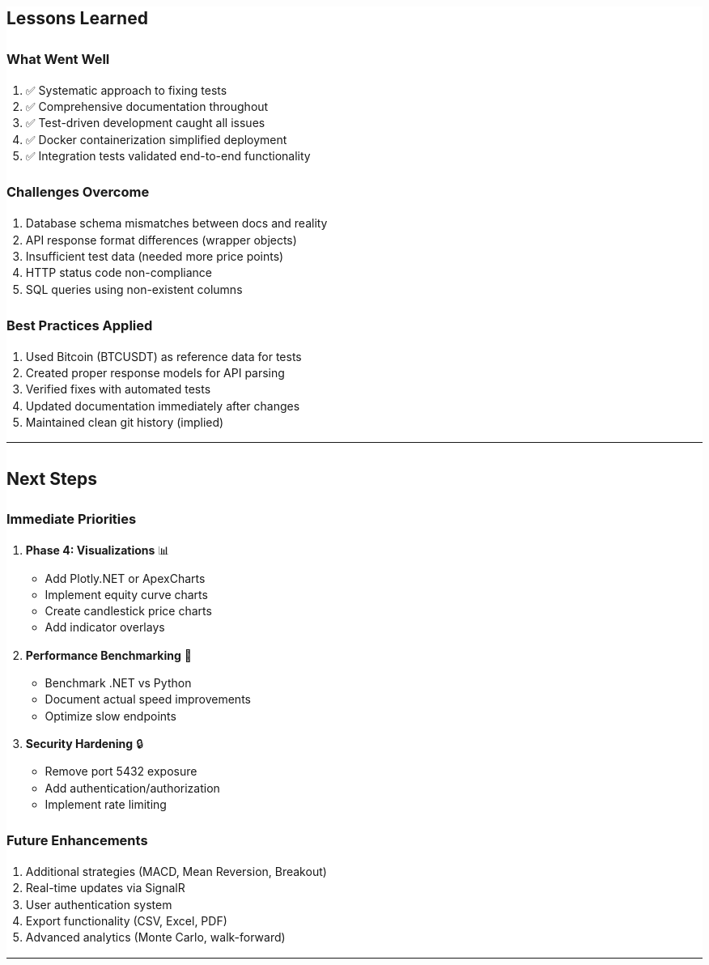 
## Lessons Learned

### What Went Well
1. ✅ Systematic approach to fixing tests
2. ✅ Comprehensive documentation throughout
3. ✅ Test-driven development caught all issues
4. ✅ Docker containerization simplified deployment
5. ✅ Integration tests validated end-to-end functionality

### Challenges Overcome
1. Database schema mismatches between docs and reality
2. API response format differences (wrapper objects)
3. Insufficient test data (needed more price points)
4. HTTP status code non-compliance
5. SQL queries using non-existent columns

### Best Practices Applied
1. Used Bitcoin (BTCUSDT) as reference data for tests
2. Created proper response models for API parsing
3. Verified fixes with automated tests
4. Updated documentation immediately after changes
5. Maintained clean git history (implied)

---

## Next Steps

### Immediate Priorities
1. **Phase 4: Visualizations** 📊
   - Add Plotly.NET or ApexCharts
   - Implement equity curve charts
   - Create candlestick price charts
   - Add indicator overlays

2. **Performance Benchmarking** 🚀
   - Benchmark .NET vs Python
   - Document actual speed improvements
   - Optimize slow endpoints

3. **Security Hardening** 🔒
   - Remove port 5432 exposure
   - Add authentication/authorization
   - Implement rate limiting

### Future Enhancements
1. Additional strategies (MACD, Mean Reversion, Breakout)
2. Real-time updates via SignalR
3. User authentication system
4. Export functionality (CSV, Excel, PDF)
5. Advanced analytics (Monte Carlo, walk-forward)

---